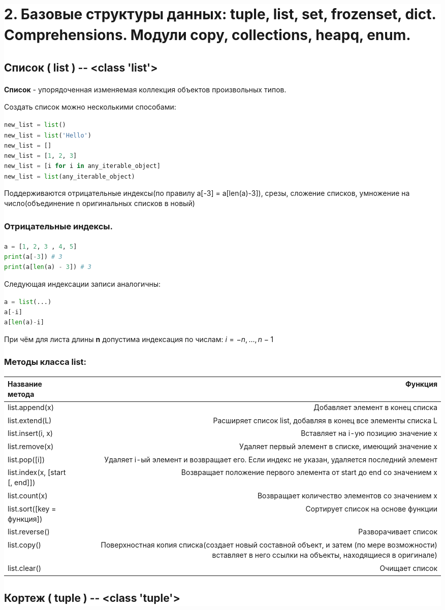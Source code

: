 # 2. Базовые структуры данных: tuple, list, set, frozenset, dict. Comprehensions. Модули copy, collections, heapq, enum.

## **Список ( list )** -- <class 'list'>

**Список** - упорядоченная изменяемая коллекция объектов произвольных типов.

Создать список можно несколькими способами:
```python
new_list = list()
new_list = list('Hello')
new_list = []
new_list = [1, 2, 3]
new_list = [i for i in any_iterable_object]
new_list = list(any_iterable_object)
```

Поддерживаются отрицательные индексы(по правилу a[-3] = a[len(a)-3]), срезы, сложение списков, умножение на число(объединение n оригинальных списков в новый)
### Отрицательные индексы.
```python
a = [1, 2, 3 , 4, 5]
print(a[-3]) # 3
print(a[len(a) - 3]) # 3
```
Следующая индексации записи аналогичны:
```python
a = list(...)
a[-i]
a[len(a)-i]
```
При чём для листа длины **n** допустима индексация по числам: $i=-n,...,n-1$

### Методы класса list:
| Название метода  | Функция |
|:---------------|-----:|
| list.append(x)    | Добавляет элемент в конец списка  |
| list.extend(L)  | Расширяет список list, добавляя в конец все элементы списка L  |	
|list.insert(i, x)|	Вставляет на i-ую позицию значение x|
|list.remove(x)	|Удаляет первый элемент в списке, имеющий значение x|
|list.pop([i])|	Удаляет i-ый элемент и возвращает его. Если индекс не указан, удаляется последний элемент
|list.index(x, [start [, end]])	|Возвращает положение первого элемента от start до end со значением x
|list.count(x)	|Возвращает количество элементов со значением x
|list.sort([key = функция])|	Сортирует список на основе функции
|list.reverse()|	Разворачивает список
|list.copy()|	Поверхностная копия списка(создает новый составной объект, и затем (по мере возможности) вставляет в него ссылки на объекты, находящиеся в оригинале)
|list.clear()|	Очищает список
##
## Кортеж ( tuple ) -- <class 'tuple'>

